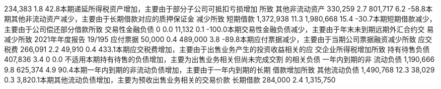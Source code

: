 234,383
1.8
42.8本期递延所得税资产增加，主要由于部分子公司可抵扣亏损增加
所致
其他非流动资产
330,259
2.7
801,717
6.2
-58.8本期其他非流动资产减少，主要由于长期借款对应的质押保证金
减少所致
短期借款
1,372,938
11.3
1,980,668
15.4
-30.7本期短期借款减少，主要由于公司偿还部分借款所致
交易性金融负债
0
0.0
11,132
0.1
-100.0本期交易性金融负债减少，主要由于年末未到期远期外汇合约交
易减少所致
2021年年度报告
19/195
应付票据
50,000
0.4
489,000
3.8
-89.8本期应付票据减少，主要由于当期公司票据融资减少所致
应交税费
266,091
2.2
49,910
0.4
433.1本期应交税费增加，主要由于出售业务产生的投资收益相关的应
交企业所得税增加所致
持有待售负债
407,836
3.4
0
0.0
不适用本期持有待售的负债增加，主要为出售业务相关但尚未完成交割
的相关负债
一年内到期的非
流动负债
1,190,666
9.8
625,374
4.9
90.4本期一年内到期的非流动负债增加，主要由于一年内到期的长期
借款增加所致
其他流动负债
1,490,768
12.3
38,029
0.3
3,820.1本期其他流动负债增加，主要为预收出售业务相关的交易价款
长期借款
284,000
2.4
1,315,750